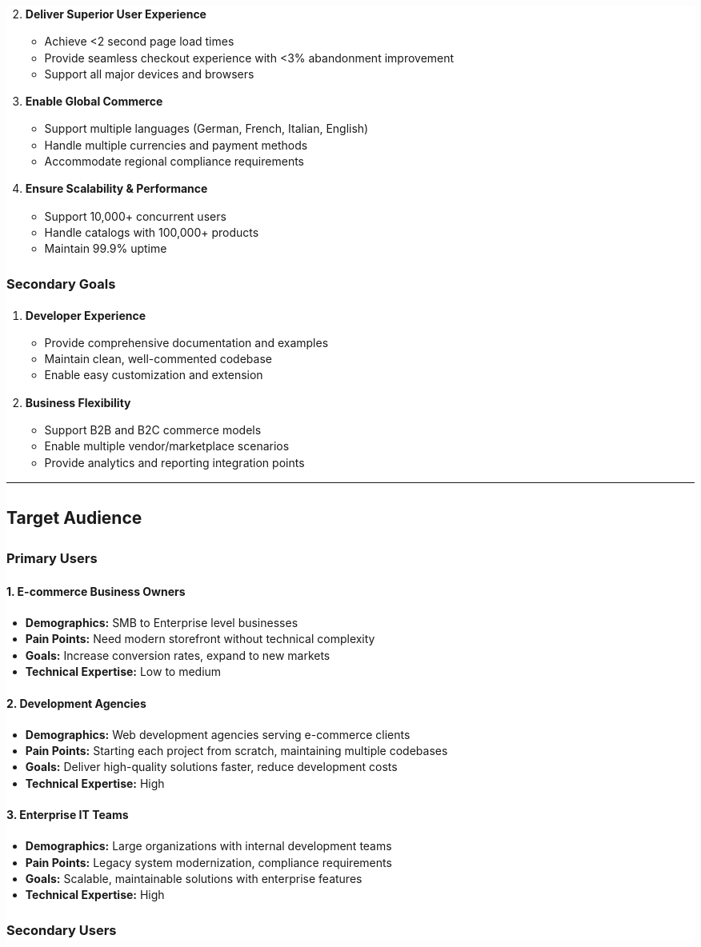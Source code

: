 2. **Deliver Superior User Experience**
   - Achieve <2 second page load times
   - Provide seamless checkout experience with <3% abandonment improvement
   - Support all major devices and browsers

3. **Enable Global Commerce**
   - Support multiple languages (German, French, Italian, English)
   - Handle multiple currencies and payment methods
   - Accommodate regional compliance requirements

4. **Ensure Scalability & Performance**
   - Support 10,000+ concurrent users
   - Handle catalogs with 100,000+ products
   - Maintain 99.9% uptime

### Secondary Goals

1. **Developer Experience**
   - Provide comprehensive documentation and examples
   - Maintain clean, well-commented codebase
   - Enable easy customization and extension

2. **Business Flexibility**
   - Support B2B and B2C commerce models
   - Enable multiple vendor/marketplace scenarios
   - Provide analytics and reporting integration points

---

## Target Audience

### Primary Users

#### 1. E-commerce Business Owners
- **Demographics:** SMB to Enterprise level businesses
- **Pain Points:** Need modern storefront without technical complexity
- **Goals:** Increase conversion rates, expand to new markets
- **Technical Expertise:** Low to medium

#### 2. Development Agencies
- **Demographics:** Web development agencies serving e-commerce clients
- **Pain Points:** Starting each project from scratch, maintaining multiple codebases
- **Goals:** Deliver high-quality solutions faster, reduce development costs
- **Technical Expertise:** High

#### 3. Enterprise IT Teams
- **Demographics:** Large organizations with internal development teams
- **Pain Points:** Legacy system modernization, compliance requirements
- **Goals:** Scalable, maintainable solutions with enterprise features
- **Technical Expertise:** High

### Secondary Users
